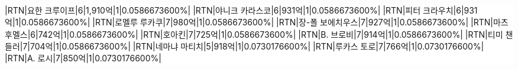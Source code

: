 |RTN|요한 크루이프|6|1,910억|1|0.0586673600%|
|RTN|야니크 카라스코|6|931억|1|0.0586673600%|
|RTN|피터 크라우치|6|931억|1|0.0586673600%|
|RTN|로멜루 루카쿠|7|980억|1|0.0586673600%|
|RTN|장-폴 보에치우스|7|927억|1|0.0586673600%|
|RTN|마츠 후멜스|6|742억|1|0.0586673600%|
|RTN|호아킨|7|725억|1|0.0586673600%|
|RTN|B. 브로비|7|914억|1|0.0586673600%|
|RTN|티미 챈들러|7|704억|1|0.0586673600%|
|RTN|네마냐 마티치|5|918억|1|0.0730176600%|
|RTN|루카스 토로|7|766억|1|0.0730176600%|
|RTN|A. 로시|7|850억|1|0.0730176600%|
